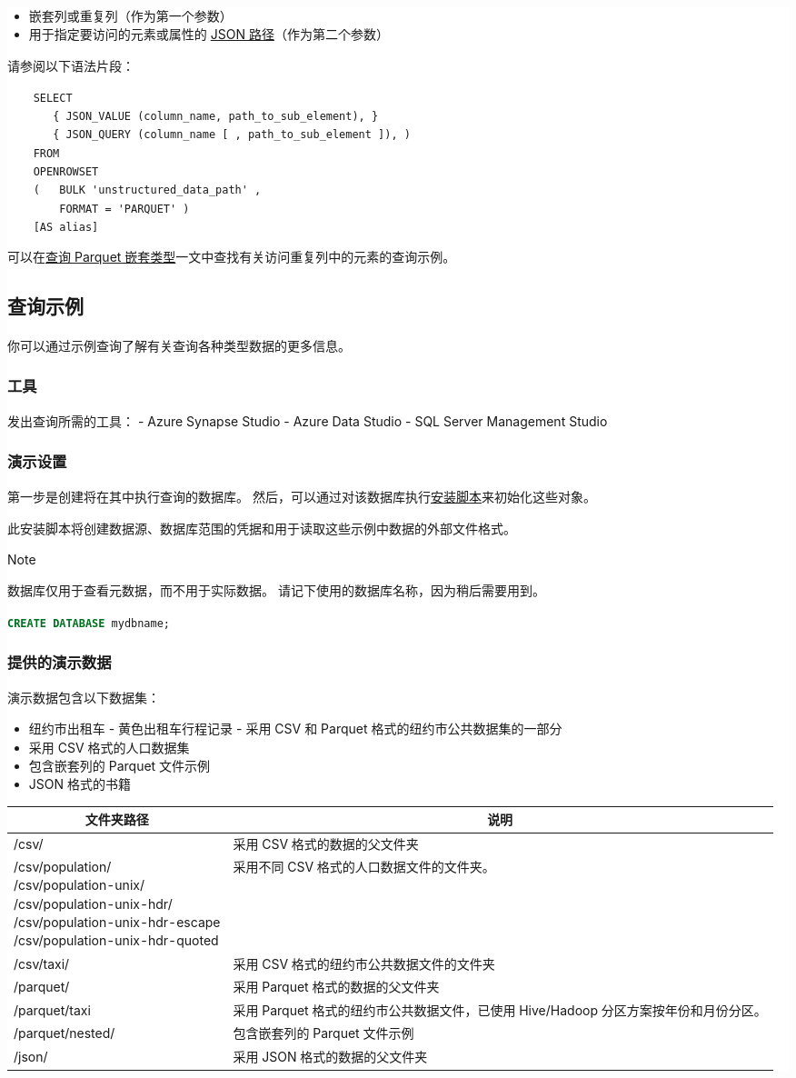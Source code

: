- 嵌套列或重复列（作为第一个参数）
- 用于指定要访问的元素或属性的 [JSON 路径](/sql/relational-databases/json/json-path-expressions-sql-server?view=azure-sqldw-latest&preserve-view=true)（作为第二个参数）

请参阅以下语法片段：

```syntaxsql
    SELECT
       { JSON_VALUE (column_name, path_to_sub_element), }
       { JSON_QUERY (column_name [ , path_to_sub_element ]), )
    FROM
    OPENROWSET
    (   BULK 'unstructured_data_path' ,
        FORMAT = 'PARQUET' )
    [AS alias]
```

可以在[查询 Parquet 嵌套类型](query-parquet-nested-types.md#access-elements-from-repeated-columns)一文中查找有关访问重复列中的元素的查询示例。

## <a name="query-samples"></a>查询示例

你可以通过示例查询了解有关查询各种类型数据的更多信息。

### <a name="tools"></a>工具

发出查询所需的工具：
    - Azure Synapse Studio 
    - Azure Data Studio
    - SQL Server Management Studio

### <a name="demo-setup"></a>演示设置

第一步是创建将在其中执行查询的数据库。 然后，可以通过对该数据库执行[安装脚本](https://github.com/Azure-Samples/Synapse/blob/master/SQL/Samples/LdwSample/SampleDB.sql)来初始化这些对象。 

此安装脚本将创建数据源、数据库范围的凭据和用于读取这些示例中数据的外部文件格式。

> [!NOTE]
> 数据库仅用于查看元数据，而不用于实际数据。  请记下使用的数据库名称，因为稍后需要用到。

```sql
CREATE DATABASE mydbname;
```

### <a name="provided-demo-data"></a>提供的演示数据

演示数据包含以下数据集：

- 纽约市出租车 - 黄色出租车行程记录 - 采用 CSV 和 Parquet 格式的纽约市公共数据集的一部分
- 采用 CSV 格式的人口数据集
- 包含嵌套列的 Parquet 文件示例
- JSON 格式的书籍

| 文件夹路径                                                  | 说明                                                  |
| ------------------------------------------------------------ | ------------------------------------------------------------ |
| /csv/                                                        | 采用 CSV 格式的数据的父文件夹                         |
| /csv/population/<br />/csv/population-unix/<br />/csv/population-unix-hdr/<br />/csv/population-unix-hdr-escape<br />/csv/population-unix-hdr-quoted | 采用不同 CSV 格式的人口数据文件的文件夹。 |
| /csv/taxi/                                                   | 采用 CSV 格式的纽约市公共数据文件的文件夹              |
| /parquet/                                                    | 采用 Parquet 格式的数据的父文件夹                     |
| /parquet/taxi                                                | 采用 Parquet 格式的纽约市公共数据文件，已使用 Hive/Hadoop 分区方案按年份和月份分区。 |
| /parquet/nested/                                             | 包含嵌套列的 Parquet 文件示例                     |
| /json/                                                       | 采用 JSON 格式的数据的父文件夹                        |